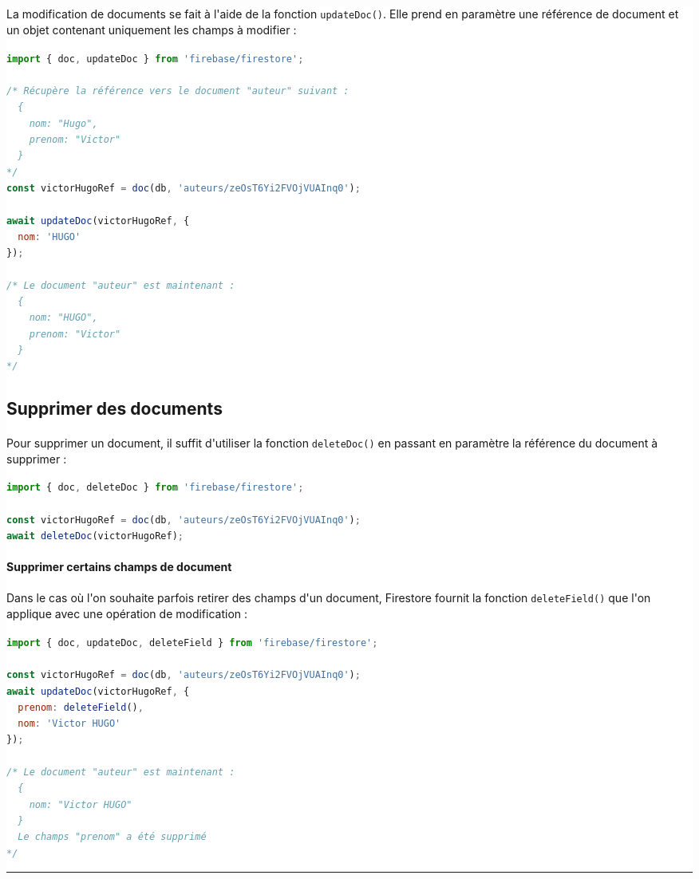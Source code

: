 La modification de documents se fait à l'aide de la fonction `updateDoc()`. Elle prend en paramètre une référence de document et un objet contenant uniquement les champs à modifier :

```js
import { doc, updateDoc } from 'firebase/firestore';

/* Récupère la référence vers le document "auteur" suivant :
  {
    nom: "Hugo",
    prenom: "Victor"
  }
*/
const victorHugoRef = doc(db, 'auteurs/zeOsT6Yi2FVOjVUAInq0');

await updateDoc(victorHugoRef, {
  nom: 'HUGO'
});

/* Le document "auteur" est maintenant :
  {
    nom: "HUGO",
    prenom: "Victor"
  }
*/
```

## Supprimer des documents

Pour supprimer un document, il suffit d'utiliser la fonction `deleteDoc()` en passant en paramètre la référence du document à supprimer :

```js
import { doc, deleteDoc } from 'firebase/firestore';

const victorHugoRef = doc(db, 'auteurs/zeOsT6Yi2FVOjVUAInq0');
await deleteDoc(victorHugoRef);
```

#### Supprimer certains champs de document

Dans le cas où l'on souhaite parfois retirer des champs d'un document, Firestore fournit la fonction `deleteField()` que l'on applique avec une opération de modification :

```js
import { doc, updateDoc, deleteField } from 'firebase/firestore';

const victorHugoRef = doc(db, 'auteurs/zeOsT6Yi2FVOjVUAInq0');
await updateDoc(victorHugoRef, {
  prenom: deleteField(),
  nom: 'Victor HUGO'
});

/* Le document "auteur" est maintenant :
  {
    nom: "Victor HUGO"
  }
  Le champs "prenom" a été supprimé
*/
```

---
